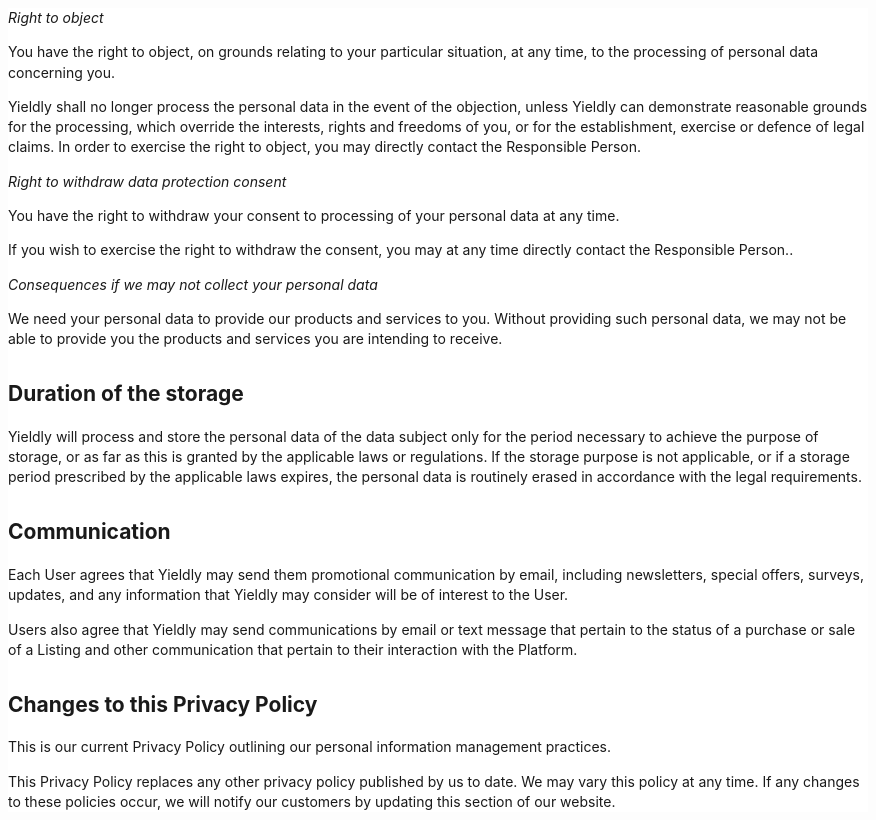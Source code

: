 *Right to object*

You have the right to object, on grounds relating to your particular situation, at any time, to the processing of personal data concerning you.

Yieldly shall no longer process the personal data in the event of the objection, unless Yieldly can demonstrate reasonable grounds for the processing, which override the interests, rights and freedoms of you, or for the establishment, exercise or defence of legal claims. In order to exercise the right to object, you may directly contact the Responsible Person.

*Right to withdraw data protection consent*

You have the right to withdraw your consent to processing of your personal data at any time.

If you wish to exercise the right to withdraw the consent, you may at any time directly contact the Responsible Person..

*Consequences if we may not collect your personal data*

We need your personal data to provide our products and services to you. Without providing such personal data, we may not be able to provide you the products and services you are intending to receive.


## Duration of the storage

Yieldly will process and store the personal data of the data subject only for the period necessary to achieve the purpose of storage, or as far as this is granted by the applicable laws or regulations. If the storage purpose is not applicable, or if a storage period prescribed by the applicable laws expires, the personal data is routinely erased in accordance with the legal requirements.

## Communication

Each User agrees that Yieldly may send them promotional communication by email, including newsletters, special offers, surveys, updates, and any information that Yieldly may consider will be of interest to the User.

Users also agree that Yieldly may send communications by email or text message that pertain to the status of a purchase or sale of a Listing and other communication that pertain to their interaction with the Platform.

## Changes to this Privacy Policy

This is our current Privacy Policy outlining our personal information management practices.

This Privacy Policy replaces any other privacy policy published by us to date. We may vary this policy at any time. If any changes to these policies occur, we will notify our customers by updating this section of our website.
